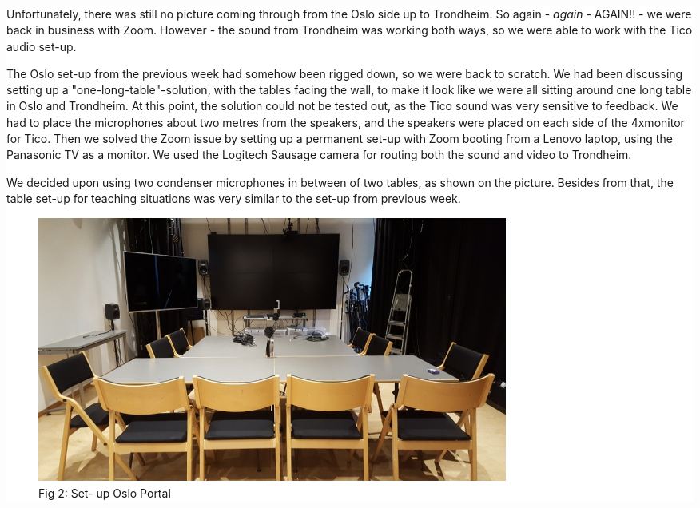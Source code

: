 Unfortunately, there was still no picture coming through from the Oslo side up to Trondheim. So again - *again* - AGAIN!! -
we were back in business with Zoom.  However - the sound from Trondheim was working both ways, so we were able to work with
the Tico audio set-up.

The Oslo set-up from the previous week had somehow been rigged down, so we were back to scratch. We had been
discussing setting up a "one-long-table"-solution, with the tables facing the wall, to make it look like we were all
sitting around one long table in Oslo and Trondheim. At this point, the solution could not be tested out, as the Tico sound
was very sensitive to feedback. We had to place the microphones about two metres from the speakers, and the speakers were
placed on each side of the 4xmonitor for Tico. Then we solved the Zoom issue by setting up a permanent set-up with Zoom
booting from a Lenovo laptop, using the Panasonic TV as a monitor. We used the Logitech Sausage camera for routing both
the sound and video to Trondheim.

We decided upon using two condenser microphones in between of two tables, as shown on the picture. Besides from that, the
table set-up for teaching situations was very similar to the set-up from previous week.

<figure>
<img src="/assets/image/2018_09_17_aleksati_PortalOslo.jpg" alt="Set-up Oslo Portal" width="75%" />
<figcaption>Fig 2: Set- up Oslo Portal</figcaption>
</figure>
